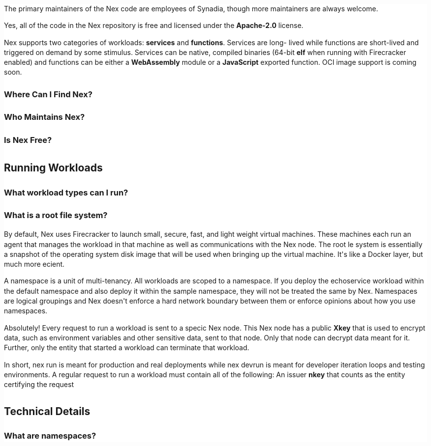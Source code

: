 The primary maintainers of the Nex code are employees of Synadia, though more
maintainers are always welcome.

Yes, all of the code in the Nex repository is free and licensed under the **Apache-2.0**
license.

Nex supports two categories of workloads: **services** and **functions**. Services are long-
lived while functions are short-lived and triggered on demand by some stimulus.
Services can be native, compiled binaries (64-bit **elf** when running with Firecracker
enabled) and functions can be either a **WebAssembly** module or a **JavaScript** exported
function. OCI image support is coming soon.

### Where Can I Find Nex?

### Who Maintains Nex?

### Is Nex Free?

## Running Workloads

### What workload types can I run?

### What is a root file system?


By default, Nex uses Firecracker to launch small, secure, fast, and light weight virtual
machines. These machines each run an agent that manages the workload in that
machine as well as communications with the Nex node.
The root le system is essentially a snapshot of the operating system disk image that will
be used when bringing up the virtual machine. It's like a Docker layer, but much more
ecient.

A namespace is a unit of multi-tenancy. All workloads are scoped to a namespace. If you
deploy the echoservice workload within the default namespace and also deploy it
within the sample namespace, they will not be treated the same by Nex. Namespaces
are logical groupings and Nex doesn't enforce a hard network boundary between them or
enforce opinions about how you use namespaces.

Absolutely! Every request to run a workload is sent to a specic Nex node. This Nex node
has a public **Xkey** that is used to encrypt data, such as environment variables and other
sensitive data, sent to that node. Only that node can decrypt data meant for it.
Further, only the entity that started a workload can terminate that workload.

In short, nex run is meant for production and real deployments while nex devrun is
meant for developer iteration loops and testing environments. A regular request to run a
workload must contain all of the following:
An issuer **nkey** that counts as the entity certifying the request

## Technical Details

### What are namespaces?
